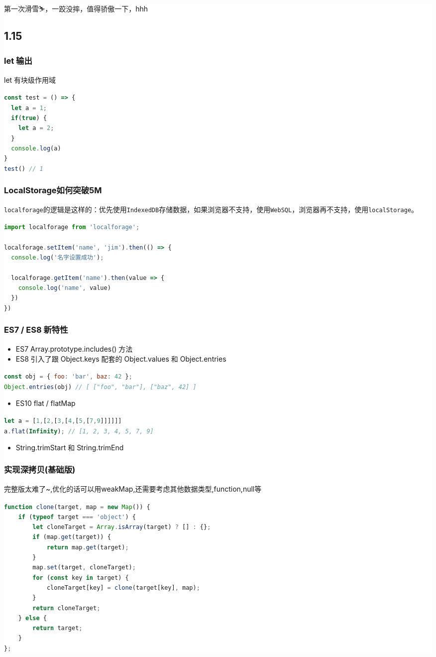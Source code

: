 第一次滑雪⛷，一跤没摔，值得骄傲一下，hhh

## 1.15
### let 输出
let 有块级作用域
```js
const test = () => {
  let a = 1;
  if(true) {
    let a = 2;
  }
  console.log(a)
}
test() // 1
```
### LocalStorage如何突破5M
`localforage`的逻辑是这样的：优先使用`IndexedDB`存储数据，如果浏览器不支持，使用`WebSQL`，浏览器再不支持，使用`localStorage`。
```js
import localforage from 'localforage';
 
localforage.setItem('name', 'jim').then(() => {
  console.log('名字设置成功');
 
  localforage.getItem('name').then(value => {
    console.log('name', value)
  })
})

```
### ES7 / ES8 新特性
- ES7 Array.prototype.includes() 方法
- ES8 引入了跟 Object.keys 配套的 Object.values 和 Object.entries
```js
const obj = { foo: 'bar', baz: 42 };
Object.entries(obj) // [ ["foo", "bar"], ["baz", 42] ]
```
- ES10 flat / flatMap
```js
let a = [1,[2,[3,[4,[5,[7,9]]]]]]
a.flat(Infinity); // [1, 2, 3, 4, 5, 7, 9]

```
- String.trimStart 和 String.trimEnd

### 实现深拷贝(基础版)
完整版太难了~,优化的话可以用weakMap,还需要考虑其他数据类型,function,null等
```js
function clone(target, map = new Map()) {
    if (typeof target === 'object') {
        let cloneTarget = Array.isArray(target) ? [] : {};
        if (map.get(target)) {
            return map.get(target);
        }
        map.set(target, cloneTarget);
        for (const key in target) {
            cloneTarget[key] = clone(target[key], map);
        }
        return cloneTarget;
    } else {
        return target;
    }
};
```

  [PROP_NAME]: "有什么用？"